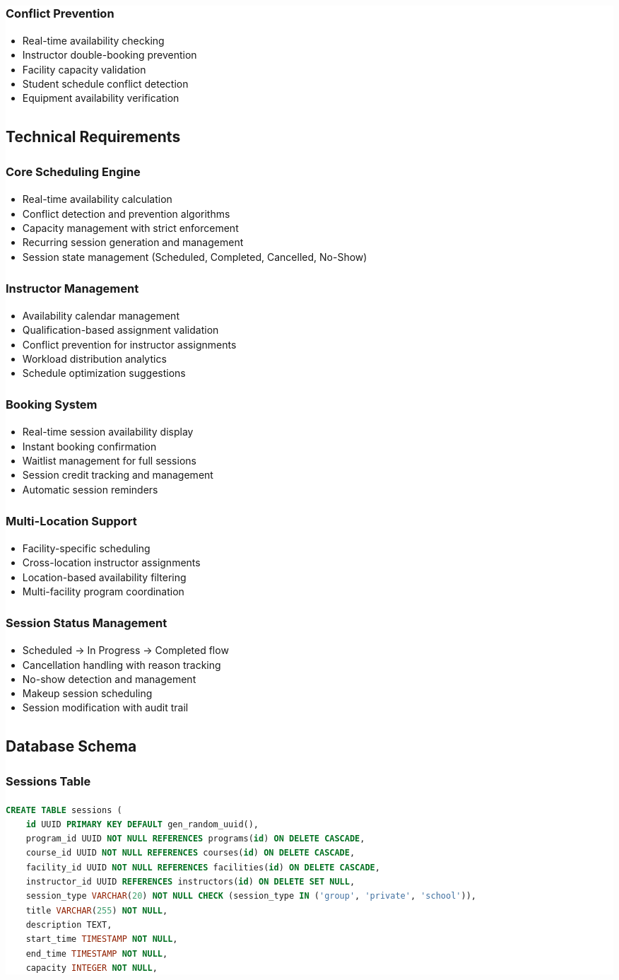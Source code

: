 ### Conflict Prevention
- Real-time availability checking
- Instructor double-booking prevention
- Facility capacity validation
- Student schedule conflict detection
- Equipment availability verification

## Technical Requirements

### Core Scheduling Engine
- Real-time availability calculation
- Conflict detection and prevention algorithms
- Capacity management with strict enforcement
- Recurring session generation and management
- Session state management (Scheduled, Completed, Cancelled, No-Show)

### Instructor Management
- Availability calendar management
- Qualification-based assignment validation
- Conflict prevention for instructor assignments
- Workload distribution analytics
- Schedule optimization suggestions

### Booking System
- Real-time session availability display
- Instant booking confirmation
- Waitlist management for full sessions
- Session credit tracking and management
- Automatic session reminders

### Multi-Location Support
- Facility-specific scheduling
- Cross-location instructor assignments
- Location-based availability filtering
- Multi-facility program coordination

### Session Status Management
- Scheduled → In Progress → Completed flow
- Cancellation handling with reason tracking
- No-show detection and management
- Makeup session scheduling
- Session modification with audit trail

## Database Schema

### Sessions Table
```sql
CREATE TABLE sessions (
    id UUID PRIMARY KEY DEFAULT gen_random_uuid(),
    program_id UUID NOT NULL REFERENCES programs(id) ON DELETE CASCADE,
    course_id UUID NOT NULL REFERENCES courses(id) ON DELETE CASCADE,
    facility_id UUID NOT NULL REFERENCES facilities(id) ON DELETE CASCADE,
    instructor_id UUID REFERENCES instructors(id) ON DELETE SET NULL,
    session_type VARCHAR(20) NOT NULL CHECK (session_type IN ('group', 'private', 'school')),
    title VARCHAR(255) NOT NULL,
    description TEXT,
    start_time TIMESTAMP NOT NULL,
    end_time TIMESTAMP NOT NULL,
    capacity INTEGER NOT NULL,
```